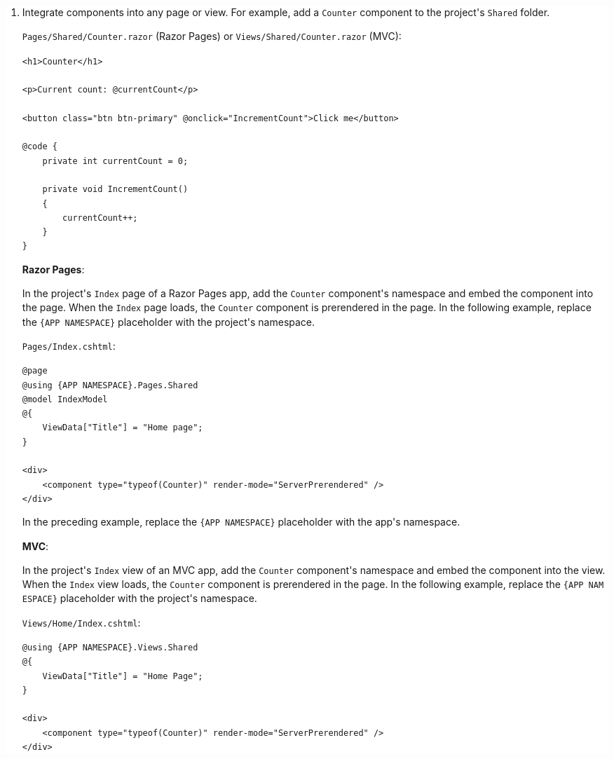 1. Integrate components into any page or view. For example, add a `Counter` component to the project's `Shared` folder.

   `Pages/Shared/Counter.razor` (Razor Pages) or `Views/Shared/Counter.razor` (MVC):

   ```razor
   <h1>Counter</h1>

   <p>Current count: @currentCount</p>

   <button class="btn btn-primary" @onclick="IncrementCount">Click me</button>

   @code {
       private int currentCount = 0;

       private void IncrementCount()
       {
           currentCount++;
       }
   }
   ```

   **Razor Pages**:

   In the project's `Index` page of a Razor Pages app, add the `Counter` component's namespace and embed the component into the page. When the `Index` page loads, the `Counter` component is prerendered in the page. In the following example, replace the `{APP NAMESPACE}` placeholder with the project's namespace.

   `Pages/Index.cshtml`:

   ```cshtml
   @page
   @using {APP NAMESPACE}.Pages.Shared
   @model IndexModel
   @{
       ViewData["Title"] = "Home page";
   }

   <div>
       <component type="typeof(Counter)" render-mode="ServerPrerendered" />
   </div>
   ```

   In the preceding example, replace the `{APP NAMESPACE}` placeholder with the app's namespace.

   **MVC**:

   In the project's `Index` view of an MVC app, add the `Counter` component's namespace and embed the component into the view. When the `Index` view loads, the `Counter` component is prerendered in the page. In the following example, replace the `{APP NAMESPACE}` placeholder with the project's namespace.

   `Views/Home/Index.cshtml`:

   ```cshtml
   @using {APP NAMESPACE}.Views.Shared
   @{
       ViewData["Title"] = "Home Page";
   }

   <div>
       <component type="typeof(Counter)" render-mode="ServerPrerendered" />
   </div>
   ```
